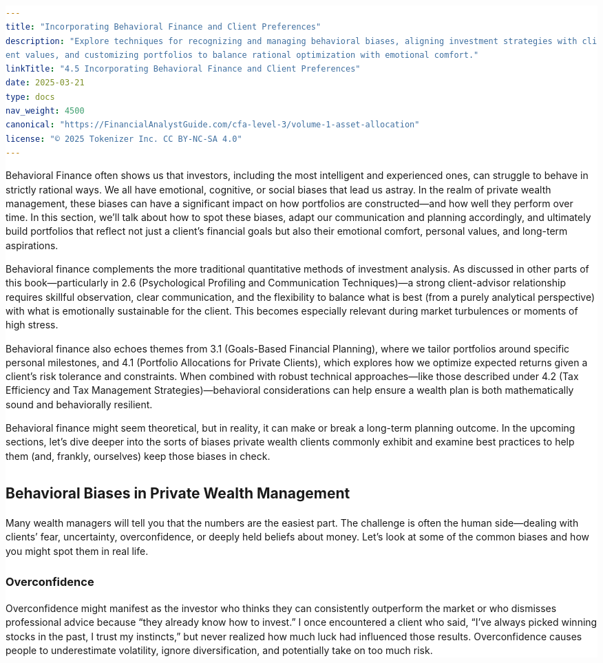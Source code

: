```yaml
---
title: "Incorporating Behavioral Finance and Client Preferences"
description: "Explore techniques for recognizing and managing behavioral biases, aligning investment strategies with client values, and customizing portfolios to balance rational optimization with emotional comfort."
linkTitle: "4.5 Incorporating Behavioral Finance and Client Preferences"
date: 2025-03-21
type: docs
nav_weight: 4500
canonical: "https://FinancialAnalystGuide.com/cfa-level-3/volume-1-asset-allocation"
license: "© 2025 Tokenizer Inc. CC BY-NC-SA 4.0"
---
```


Behavioral Finance often shows us that investors, including the most intelligent and experienced ones, can struggle to behave in strictly rational ways. We all have emotional, cognitive, or social biases that lead us astray. In the realm of private wealth management, these biases can have a significant impact on how portfolios are constructed—and how well they perform over time. In this section, we’ll talk about how to spot these biases, adapt our communication and planning accordingly, and ultimately build portfolios that reflect not just a client’s financial goals but also their emotional comfort, personal values, and long-term aspirations.

Behavioral finance complements the more traditional quantitative methods of investment analysis. As discussed in other parts of this book—particularly in 2.6 (Psychological Profiling and Communication Techniques)—a strong client-advisor relationship requires skillful observation, clear communication, and the flexibility to balance what is best (from a purely analytical perspective) with what is emotionally sustainable for the client. This becomes especially relevant during market turbulences or moments of high stress.

Behavioral finance also echoes themes from 3.1 (Goals-Based Financial Planning), where we tailor portfolios around specific personal milestones, and 4.1 (Portfolio Allocations for Private Clients), which explores how we optimize expected returns given a client’s risk tolerance and constraints. When combined with robust technical approaches—like those described under 4.2 (Tax Efficiency and Tax Management Strategies)—behavioral considerations can help ensure a wealth plan is both mathematically sound and behaviorally resilient.

Behavioral finance might seem theoretical, but in reality, it can make or break a long-term planning outcome. In the upcoming sections, let’s dive deeper into the sorts of biases private wealth clients commonly exhibit and examine best practices to help them (and, frankly, ourselves) keep those biases in check.

## Behavioral Biases in Private Wealth Management

Many wealth managers will tell you that the numbers are the easiest part. The challenge is often the human side—dealing with clients’ fear, uncertainty, overconfidence, or deeply held beliefs about money. Let’s look at some of the common biases and how you might spot them in real life.

### Overconfidence

Overconfidence might manifest as the investor who thinks they can consistently outperform the market or who dismisses professional advice because “they already know how to invest.” I once encountered a client who said, “I’ve always picked winning stocks in the past, I trust my instincts,” but never realized how much luck had influenced those results. Overconfidence causes people to underestimate volatility, ignore diversification, and potentially take on too much risk.
